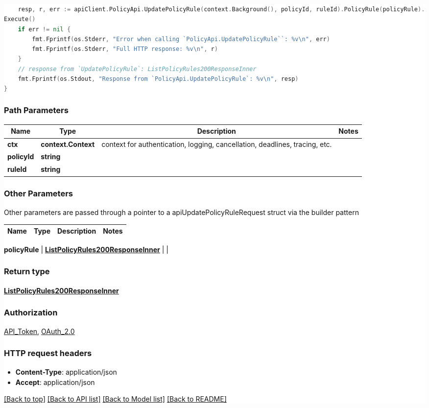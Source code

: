 ```go
    resp, r, err := apiClient.PolicyApi.UpdatePolicyRule(context.Background(), policyId, ruleId).PolicyRule(policyRule).Execute()
    if err != nil {
        fmt.Fprintf(os.Stderr, "Error when calling `PolicyApi.UpdatePolicyRule``: %v\n", err)
        fmt.Fprintf(os.Stderr, "Full HTTP response: %v\n", r)
    }
    // response from `UpdatePolicyRule`: ListPolicyRules200ResponseInner
    fmt.Fprintf(os.Stdout, "Response from `PolicyApi.UpdatePolicyRule`: %v\n", resp)
}
```

### Path Parameters


Name | Type | Description  | Notes
------------- | ------------- | ------------- | -------------
**ctx** | **context.Context** | context for authentication, logging, cancellation, deadlines, tracing, etc.
**policyId** | **string** |  | 
**ruleId** | **string** |  | 

### Other Parameters

Other parameters are passed through a pointer to a apiUpdatePolicyRuleRequest struct via the builder pattern


Name | Type | Description  | Notes
------------- | ------------- | ------------- | -------------


 **policyRule** | [**ListPolicyRules200ResponseInner**](ListPolicyRules200ResponseInner.md) |  | 

### Return type

[**ListPolicyRules200ResponseInner**](ListPolicyRules200ResponseInner.md)

### Authorization

[API_Token](../README.md#API_Token), [OAuth_2.0](../README.md#OAuth_2.0)

### HTTP request headers

- **Content-Type**: application/json
- **Accept**: application/json

[[Back to top]](#) [[Back to API list]](../README.md#documentation-for-api-endpoints)
[[Back to Model list]](../README.md#documentation-for-models)
[[Back to README]](../README.md)

